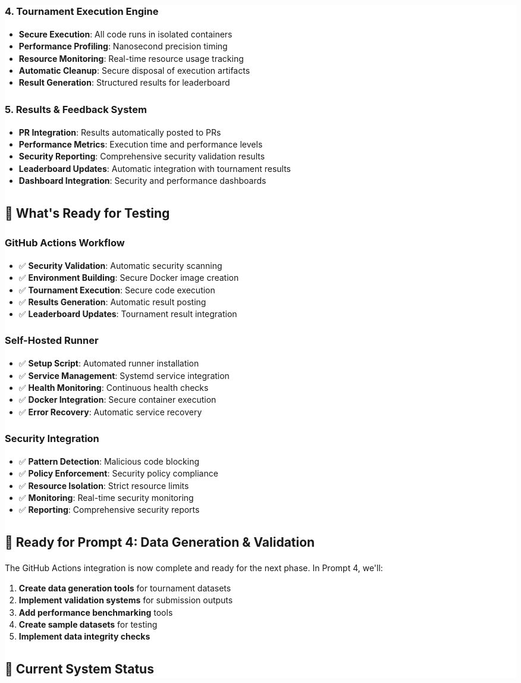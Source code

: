 ### **4. Tournament Execution Engine**
- **Secure Execution**: All code runs in isolated containers
- **Performance Profiling**: Nanosecond precision timing
- **Resource Monitoring**: Real-time resource usage tracking
- **Automatic Cleanup**: Secure disposal of execution artifacts
- **Result Generation**: Structured results for leaderboard

### **5. Results & Feedback System**
- **PR Integration**: Results automatically posted to PRs
- **Performance Metrics**: Execution time and performance levels
- **Security Reporting**: Comprehensive security validation results
- **Leaderboard Updates**: Automatic integration with tournament results
- **Dashboard Integration**: Security and performance dashboards

## 🧪 **What's Ready for Testing**

### **GitHub Actions Workflow**
- ✅ **Security Validation**: Automatic security scanning
- ✅ **Environment Building**: Secure Docker image creation
- ✅ **Tournament Execution**: Secure code execution
- ✅ **Results Generation**: Automatic result posting
- ✅ **Leaderboard Updates**: Tournament result integration

### **Self-Hosted Runner**
- ✅ **Setup Script**: Automated runner installation
- ✅ **Service Management**: Systemd service integration
- ✅ **Health Monitoring**: Continuous health checks
- ✅ **Docker Integration**: Secure container execution
- ✅ **Error Recovery**: Automatic service recovery

### **Security Integration**
- ✅ **Pattern Detection**: Malicious code blocking
- ✅ **Policy Enforcement**: Security policy compliance
- ✅ **Resource Isolation**: Strict resource limits
- ✅ **Monitoring**: Real-time security monitoring
- ✅ **Reporting**: Comprehensive security reports

## 🚀 **Ready for Prompt 4: Data Generation & Validation**

The GitHub Actions integration is now complete and ready for the next phase. In Prompt 4, we'll:
1. **Create data generation tools** for tournament datasets
2. **Implement validation systems** for submission outputs
3. **Add performance benchmarking** tools
4. **Create sample datasets** for testing
5. **Implement data integrity checks**

## 🎯 **Current System Status**
